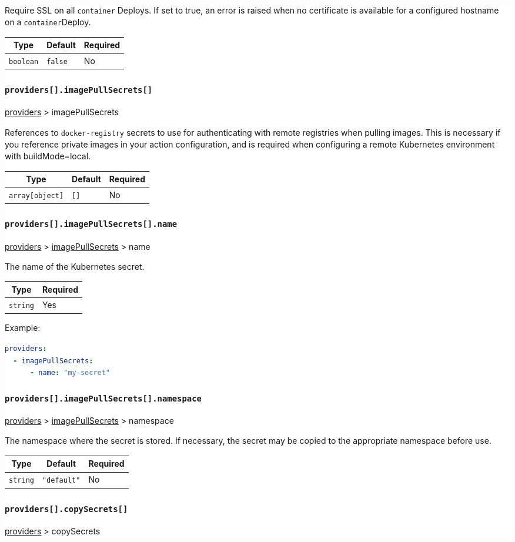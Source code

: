 Require SSL on all `container` Deploys. If set to true, an error is raised when no certificate is available for a configured hostname on a `container`Deploy.

| Type      | Default | Required |
| --------- | ------- | -------- |
| `boolean` | `false` | No       |

### `providers[].imagePullSecrets[]`

[providers](#providers) > imagePullSecrets

References to `docker-registry` secrets to use for authenticating with remote registries when pulling
images. This is necessary if you reference private images in your action configuration, and is required
when configuring a remote Kubernetes environment with buildMode=local.

| Type            | Default | Required |
| --------------- | ------- | -------- |
| `array[object]` | `[]`    | No       |

### `providers[].imagePullSecrets[].name`

[providers](#providers) > [imagePullSecrets](#providersimagepullsecrets) > name

The name of the Kubernetes secret.

| Type     | Required |
| -------- | -------- |
| `string` | Yes      |

Example:

```yaml
providers:
  - imagePullSecrets:
      - name: "my-secret"
```

### `providers[].imagePullSecrets[].namespace`

[providers](#providers) > [imagePullSecrets](#providersimagepullsecrets) > namespace

The namespace where the secret is stored. If necessary, the secret may be copied to the appropriate namespace before use.

| Type     | Default     | Required |
| -------- | ----------- | -------- |
| `string` | `"default"` | No       |

### `providers[].copySecrets[]`

[providers](#providers) > copySecrets

